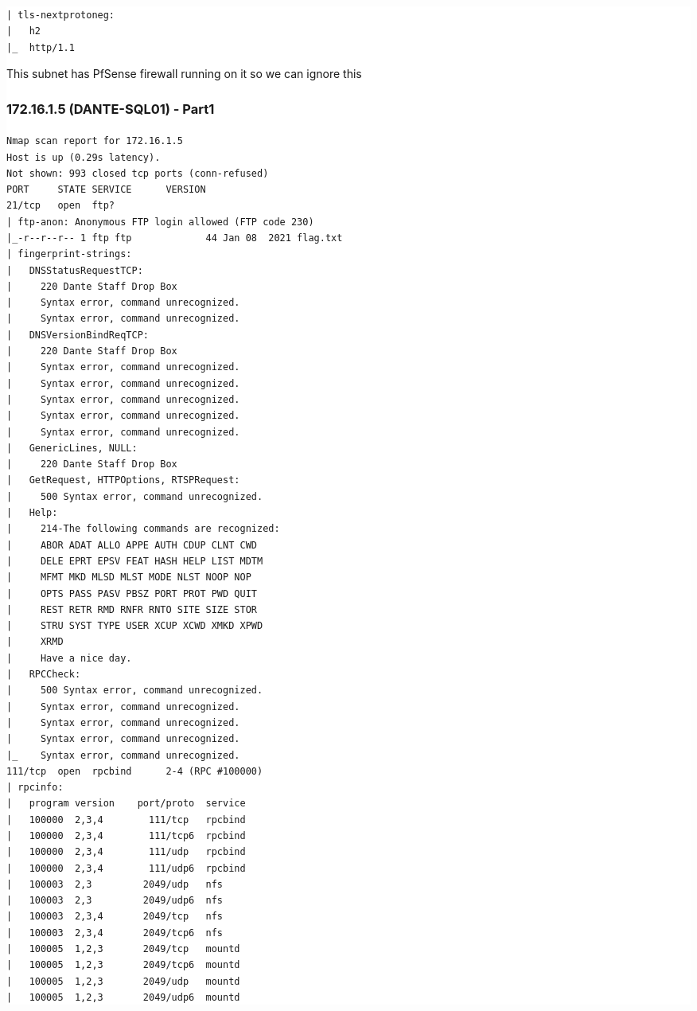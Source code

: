 ```
| tls-nextprotoneg: 
|   h2
|_  http/1.1
```

This subnet has PfSense firewall running on it so we can ignore this

### 172.16.1.5 (DANTE-SQL01) - Part1

```
Nmap scan report for 172.16.1.5
Host is up (0.29s latency).
Not shown: 993 closed tcp ports (conn-refused)
PORT     STATE SERVICE      VERSION
21/tcp   open  ftp?
| ftp-anon: Anonymous FTP login allowed (FTP code 230)
|_-r--r--r-- 1 ftp ftp             44 Jan 08  2021 flag.txt
| fingerprint-strings: 
|   DNSStatusRequestTCP: 
|     220 Dante Staff Drop Box
|     Syntax error, command unrecognized.
|     Syntax error, command unrecognized.
|   DNSVersionBindReqTCP: 
|     220 Dante Staff Drop Box
|     Syntax error, command unrecognized.
|     Syntax error, command unrecognized.
|     Syntax error, command unrecognized.
|     Syntax error, command unrecognized.
|     Syntax error, command unrecognized.
|   GenericLines, NULL: 
|     220 Dante Staff Drop Box
|   GetRequest, HTTPOptions, RTSPRequest: 
|     500 Syntax error, command unrecognized.
|   Help: 
|     214-The following commands are recognized:
|     ABOR ADAT ALLO APPE AUTH CDUP CLNT CWD 
|     DELE EPRT EPSV FEAT HASH HELP LIST MDTM
|     MFMT MKD MLSD MLST MODE NLST NOOP NOP 
|     OPTS PASS PASV PBSZ PORT PROT PWD QUIT
|     REST RETR RMD RNFR RNTO SITE SIZE STOR
|     STRU SYST TYPE USER XCUP XCWD XMKD XPWD
|     XRMD
|     Have a nice day.
|   RPCCheck: 
|     500 Syntax error, command unrecognized.
|     Syntax error, command unrecognized.
|     Syntax error, command unrecognized.
|     Syntax error, command unrecognized.
|_    Syntax error, command unrecognized.
111/tcp  open  rpcbind      2-4 (RPC #100000)
| rpcinfo: 
|   program version    port/proto  service
|   100000  2,3,4        111/tcp   rpcbind
|   100000  2,3,4        111/tcp6  rpcbind
|   100000  2,3,4        111/udp   rpcbind
|   100000  2,3,4        111/udp6  rpcbind
|   100003  2,3         2049/udp   nfs
|   100003  2,3         2049/udp6  nfs
|   100003  2,3,4       2049/tcp   nfs
|   100003  2,3,4       2049/tcp6  nfs
|   100005  1,2,3       2049/tcp   mountd
|   100005  1,2,3       2049/tcp6  mountd
|   100005  1,2,3       2049/udp   mountd
|   100005  1,2,3       2049/udp6  mountd
```